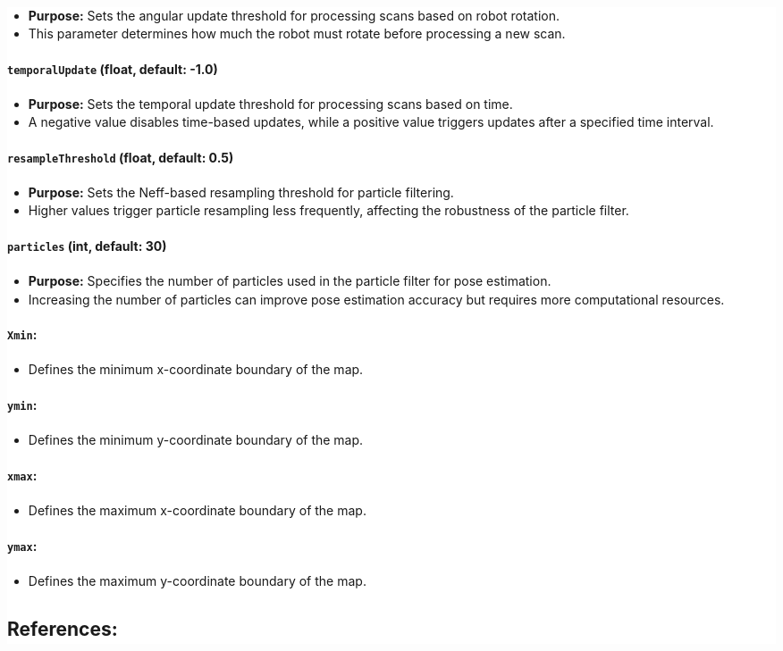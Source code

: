 * **Purpose:** Sets the angular update threshold for processing scans based on robot rotation.
* This parameter determines how much the robot must rotate before processing a new scan.

#### `temporalUpdate` (float, default: -1.0)

* **Purpose:** Sets the temporal update threshold for processing scans based on time.
* A negative value disables time-based updates, while a positive value triggers updates after a specified time interval.

#### `resampleThreshold` (float, default: 0.5)

* **Purpose:** Sets the Neff-based resampling threshold for particle filtering.
* Higher values trigger particle resampling less frequently, affecting the robustness of the particle filter.

#### `particles` (int, default: 30)

* **Purpose:** Specifies the number of particles used in the particle filter for pose estimation.
* Increasing the number of particles can improve pose estimation accuracy but requires more computational resources.

#### `Xmin`: 

* Defines the minimum x-coordinate boundary of the map.

#### `ymin`:

* Defines the minimum y-coordinate boundary of the map.

#### `xmax`:

* Defines the maximum x-coordinate boundary of the map.

#### `ymax`:

* Defines the maximum y-coordinate boundary of the map.


## References:
